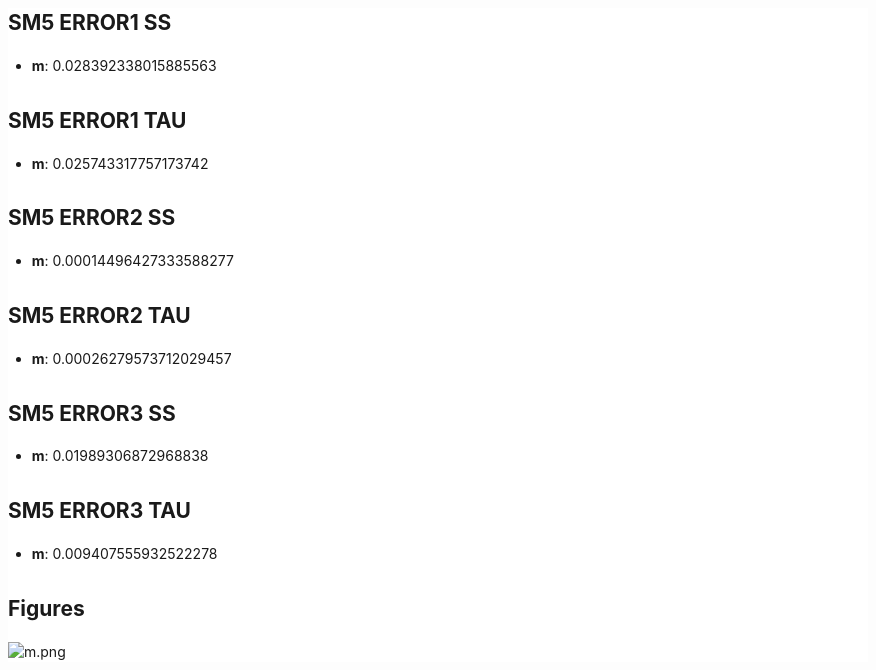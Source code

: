 ## SM5 ERROR1 SS

- **m**: 0.028392338015885563

## SM5 ERROR1 TAU

- **m**: 0.025743317757173742

## SM5 ERROR2 SS

- **m**: 0.00014496427333588277

## SM5 ERROR2 TAU

- **m**: 0.00026279573712029457

## SM5 ERROR3 SS

- **m**: 0.01989306872968838

## SM5 ERROR3 TAU

- **m**: 0.009407555932522278

## Figures

![m.png](images/m.png)
